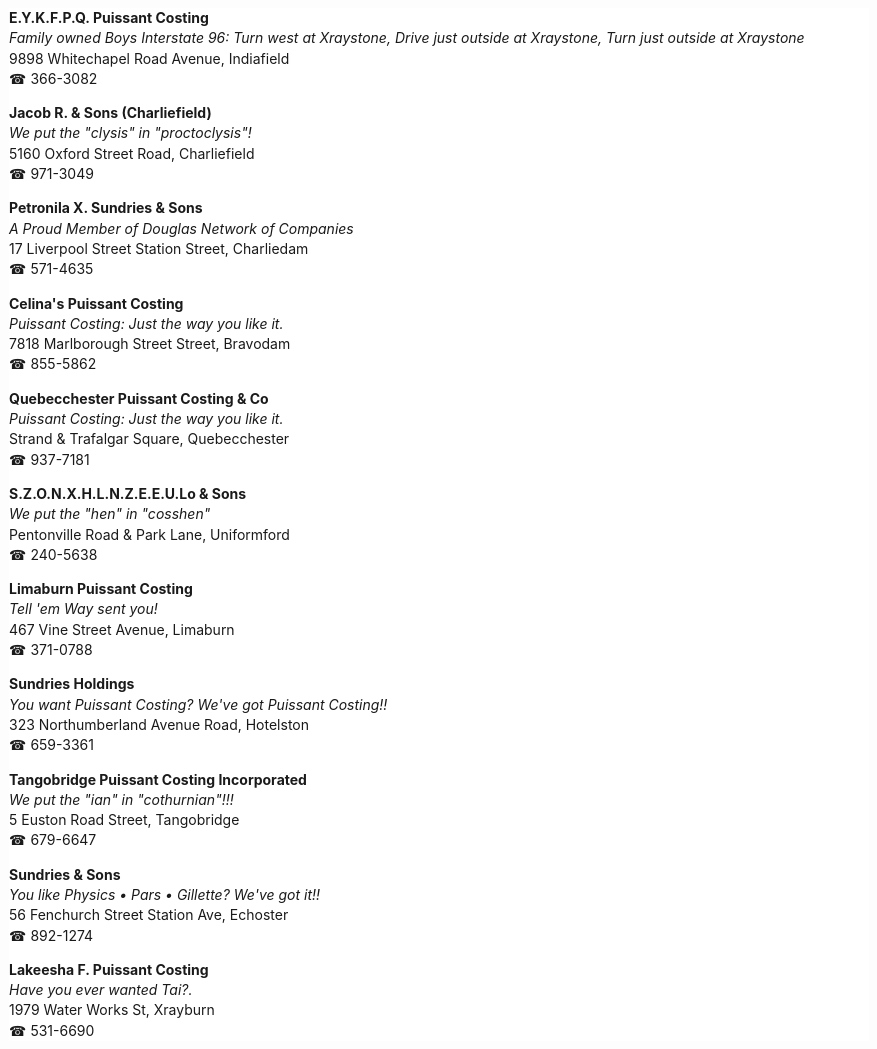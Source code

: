 **E.Y.K.F.P.Q. Puissant Costing**  
_Family owned Boys 
Interstate 96: Turn west at Xraystone, Drive just outside at Xraystone, Turn just outside at Xraystone_  
9898 Whitechapel Road Avenue, Indiafield  
☎ 366-3082

**Jacob R. & Sons (Charliefield)**  
_We put the "clysis" in "proctoclysis"!_  
5160 Oxford Street Road, Charliefield  
☎ 971-3049

**Petronila X. Sundries & Sons**  
_A Proud Member of Douglas Network of Companies_  
17 Liverpool Street Station Street, Charliedam  
☎ 571-4635

**Celina's Puissant Costing**  
_Puissant Costing: Just the way you like it._  
7818 Marlborough Street Street, Bravodam  
☎ 855-5862

**Quebecchester Puissant Costing & Co**  
_Puissant Costing: Just the way you like it._  
Strand & Trafalgar Square, Quebecchester  
☎ 937-7181

**S.Z.O.N.X.H.L.N.Z.E.E.U.Lo & Sons**  
_We put the "hen" in "cosshen"_  
Pentonville Road & Park Lane, Uniformford  
☎ 240-5638

**Limaburn Puissant Costing**  
_Tell 'em Way sent you!_  
467 Vine Street Avenue, Limaburn  
☎ 371-0788

**Sundries Holdings**  
_You want Puissant Costing? We've got Puissant Costing!!_  
323 Northumberland Avenue Road, Hotelston  
☎ 659-3361

**Tangobridge Puissant Costing Incorporated**  
_We put the "ian" in "cothurnian"!!!_  
5 Euston Road Street, Tangobridge  
☎ 679-6647

**Sundries & Sons**  
_You like Physics • Pars • Gillette? We've got it!!_  
56 Fenchurch Street Station Ave, Echoster  
☎ 892-1274

**Lakeesha F. Puissant Costing**  
_Have you ever wanted Tai?._  
1979 Water Works St, Xrayburn  
☎ 531-6690
